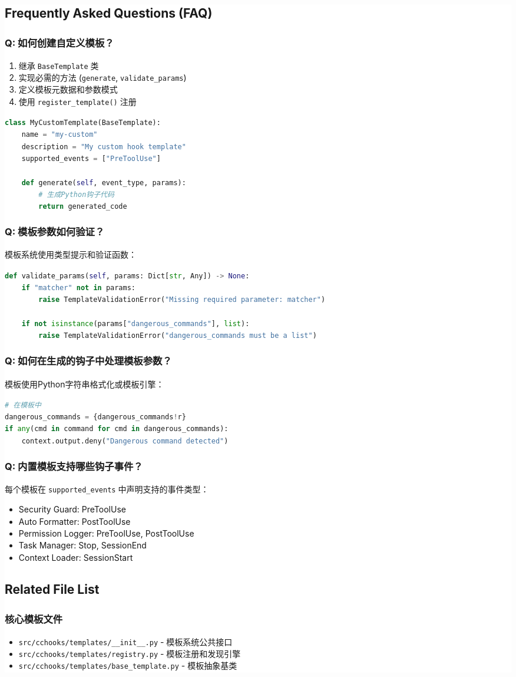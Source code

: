 ## Frequently Asked Questions (FAQ)

### Q: 如何创建自定义模板？
1. 继承 `BaseTemplate` 类
2. 实现必需的方法 (`generate`, `validate_params`)
3. 定义模板元数据和参数模式
4. 使用 `register_template()` 注册

```python
class MyCustomTemplate(BaseTemplate):
    name = "my-custom"
    description = "My custom hook template"
    supported_events = ["PreToolUse"]

    def generate(self, event_type, params):
        # 生成Python钩子代码
        return generated_code
```

### Q: 模板参数如何验证？
模板系统使用类型提示和验证函数：
```python
def validate_params(self, params: Dict[str, Any]) -> None:
    if "matcher" not in params:
        raise TemplateValidationError("Missing required parameter: matcher")

    if not isinstance(params["dangerous_commands"], list):
        raise TemplateValidationError("dangerous_commands must be a list")
```

### Q: 如何在生成的钩子中处理模板参数？
模板使用Python字符串格式化或模板引擎：
```python
# 在模板中
dangerous_commands = {dangerous_commands!r}
if any(cmd in command for cmd in dangerous_commands):
    context.output.deny("Dangerous command detected")
```

### Q: 内置模板支持哪些钩子事件？
每个模板在 `supported_events` 中声明支持的事件类型：
- Security Guard: PreToolUse
- Auto Formatter: PostToolUse
- Permission Logger: PreToolUse, PostToolUse
- Task Manager: Stop, SessionEnd
- Context Loader: SessionStart

## Related File List

### 核心模板文件
- `src/cchooks/templates/__init__.py` - 模板系统公共接口
- `src/cchooks/templates/registry.py` - 模板注册和发现引擎
- `src/cchooks/templates/base_template.py` - 模板抽象基类
